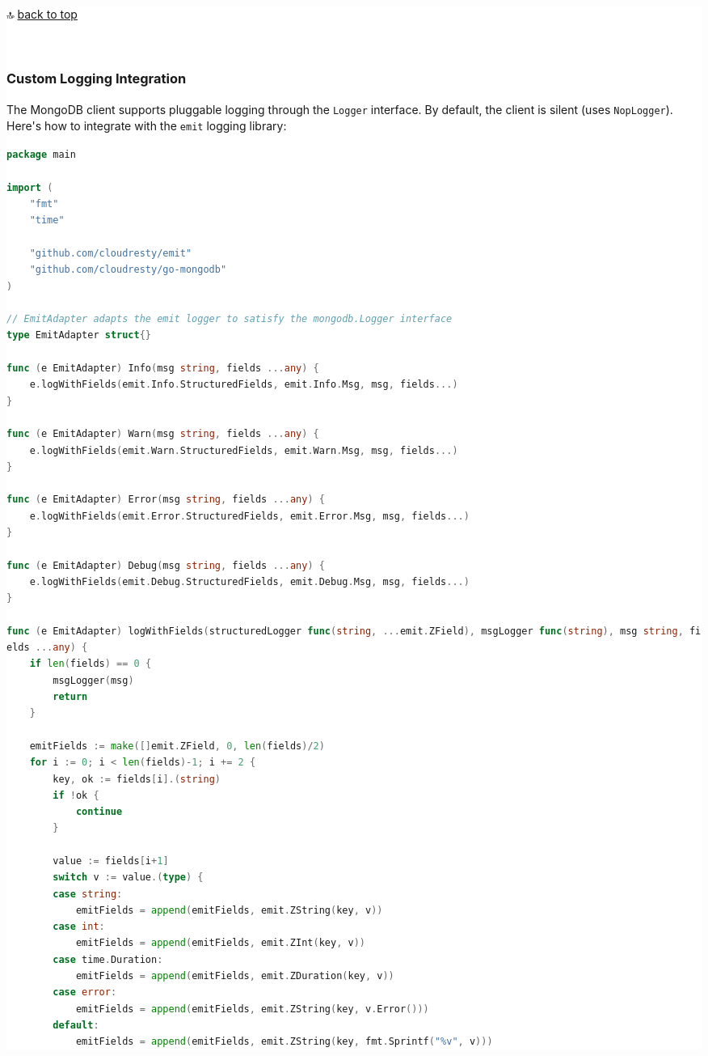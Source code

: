 🔝 [back to top](#examples)

&nbsp;

### Custom Logging Integration

The MongoDB client supports pluggable logging through the `Logger` interface. By default, the client is silent (uses `NopLogger`). Here's how to integrate with the `emit` logging library:

```go
package main

import (
    "fmt"
    "time"

    "github.com/cloudresty/emit"
    "github.com/cloudresty/go-mongodb"
)

// EmitAdapter adapts the emit logger to satisfy the mongodb.Logger interface
type EmitAdapter struct{}

func (e EmitAdapter) Info(msg string, fields ...any) {
    e.logWithFields(emit.Info.StructuredFields, emit.Info.Msg, msg, fields...)
}

func (e EmitAdapter) Warn(msg string, fields ...any) {
    e.logWithFields(emit.Warn.StructuredFields, emit.Warn.Msg, msg, fields...)
}

func (e EmitAdapter) Error(msg string, fields ...any) {
    e.logWithFields(emit.Error.StructuredFields, emit.Error.Msg, msg, fields...)
}

func (e EmitAdapter) Debug(msg string, fields ...any) {
    e.logWithFields(emit.Debug.StructuredFields, emit.Debug.Msg, msg, fields...)
}

func (e EmitAdapter) logWithFields(structuredLogger func(string, ...emit.ZField), msgLogger func(string), msg string, fields ...any) {
    if len(fields) == 0 {
        msgLogger(msg)
        return
    }

    emitFields := make([]emit.ZField, 0, len(fields)/2)
    for i := 0; i < len(fields)-1; i += 2 {
        key, ok := fields[i].(string)
        if !ok {
            continue
        }

        value := fields[i+1]
        switch v := value.(type) {
        case string:
            emitFields = append(emitFields, emit.ZString(key, v))
        case int:
            emitFields = append(emitFields, emit.ZInt(key, v))
        case time.Duration:
            emitFields = append(emitFields, emit.ZDuration(key, v))
        case error:
            emitFields = append(emitFields, emit.ZString(key, v.Error()))
        default:
            emitFields = append(emitFields, emit.ZString(key, fmt.Sprintf("%v", v)))
```